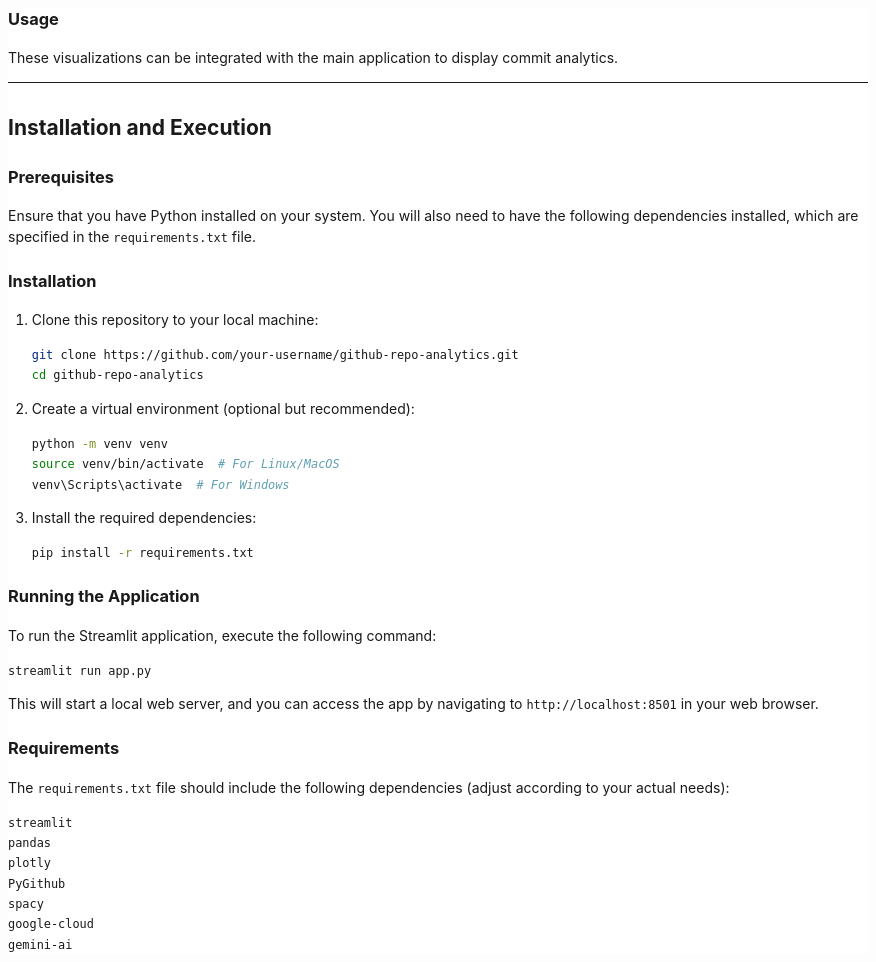 ### Usage
These visualizations can be integrated with the main application to display commit analytics.

---

## Installation and Execution <a name="installation-and-execution"></a>

### Prerequisites
Ensure that you have Python installed on your system. You will also need to have the following dependencies installed, which are specified in the `requirements.txt` file.

### Installation

1. Clone this repository to your local machine:
    ```bash
    git clone https://github.com/your-username/github-repo-analytics.git
    cd github-repo-analytics
    ```

2. Create a virtual environment (optional but recommended):
    ```bash
    python -m venv venv
    source venv/bin/activate  # For Linux/MacOS
    venv\Scripts\activate  # For Windows
    ```

3. Install the required dependencies:
    ```bash
    pip install -r requirements.txt
    ```

### Running the Application

To run the Streamlit application, execute the following command:

```bash
streamlit run app.py
```

This will start a local web server, and you can access the app by navigating to `http://localhost:8501` in your web browser.

### Requirements
The `requirements.txt` file should include the following dependencies (adjust according to your actual needs):

```
streamlit
pandas
plotly
PyGithub
spacy
google-cloud
gemini-ai
```
